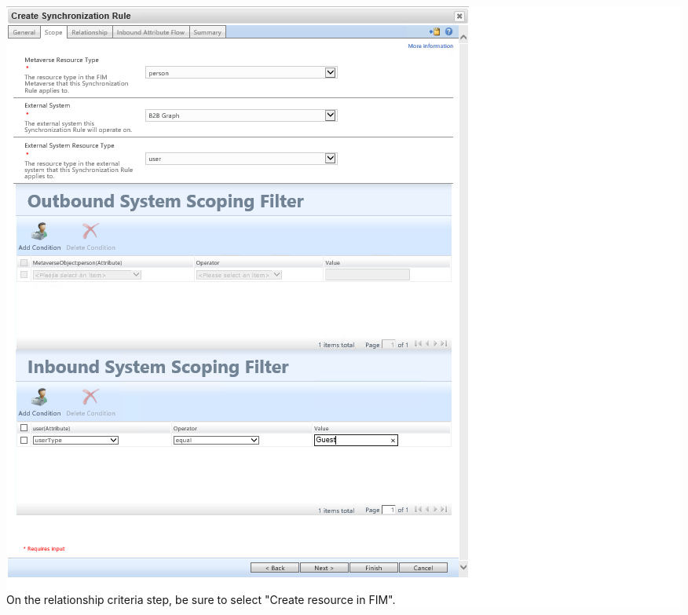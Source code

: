![Screenshot showing the Scope tab with Metaverse Resource Type, External System, External System Resource Type, and Filters.](media/microsoft-identity-manager-2016-graph-b2b-scenario/de059b93474c39763f0b27874b716e15.png)

On the relationship criteria step, be sure to select "Create resource in FIM".
